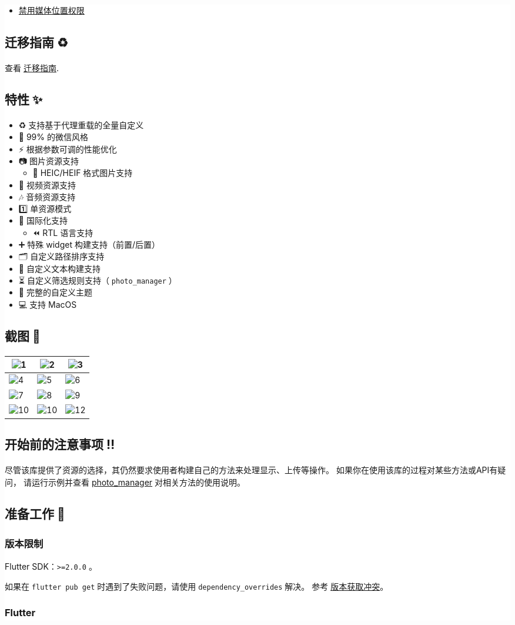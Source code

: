   * [禁用媒体位置权限](#禁用媒体位置权限)

## 迁移指南 ♻️

查看 [迁移指南](guides/migration_guide.md).

## 特性 ✨

- ♻️ 支持基于代理重载的全量自定义
- 💚 99% 的微信风格
- ⚡️ 根据参数可调的性能优化
- 📷 图片资源支持
  - 🔬 HEIC/HEIF 格式图片支持
- 🎥 视频资源支持
- 🎶 音频资源支持
- 1️⃣ 单资源模式
- 💱 国际化支持
  - ⏪ RTL 语言支持
- ➕ 特殊 widget 构建支持（前置/后置）
- 🗂 自定义路径排序支持
- 📝 自定义文本构建支持
- ⏳ 自定义筛选规则支持（ `photo_manager` ）
- 🎏 完整的自定义主题
- 💻 支持 MacOS

## 截图 📸

| ![1](https://pic.alexv525.com/2021-07-05-picker_1.jpg)   | ![2](https://pic.alexv525.com/2021-07-05-picker_2.jpg)   | ![3](https://pic.alexv525.com/2021-07-05-picker_3.jpg)   |
| -------------------------------------------------------- | -------------------------------------------------------- | -------------------------------------------------------- |
| ![4](https://pic.alexv525.com/2021-07-05-picker_4.jpg)   | ![5](https://pic.alexv525.com/2021-07-05-picker_5.jpg)   | ![6](https://pic.alexv525.com/2021-07-05-picker_6.jpg)   |
| ![7](https://pic.alexv525.com/2021-07-06-picker_7.jpg)   | ![8](https://pic.alexv525.com/2021-07-05-picker_8.jpg)   | ![9](https://pic.alexv525.com/2021-07-05-picker_9-1.jpg) |
| ![10](https://pic.alexv525.com/2021-07-05-picker_10.png) | ![10](https://pic.alexv525.com/2021-07-05-picker_11.png) | ![12](https://pic.alexv525.com/2021-07-05-picker_12.png) |

## 开始前的注意事项 ‼️

尽管该库提供了资源的选择，其仍然要求使用者构建自己的方法来处理显示、上传等操作。
如果你在使用该库的过程对某些方法或API有疑问，
请运行示例并查看 [photo_manager](https://github.com/CaiJingLong/flutter_photo_manager) 对相关方法的使用说明。

## 准备工作 🍭

### 版本限制

Flutter SDK：`>=2.0.0` 。

如果在 `flutter pub get` 时遇到了失败问题，请使用 `dependency_overrides` 解决。
参考 [版本获取冲突](#xxx-版本获取冲突-例如-dartx)。

### Flutter
